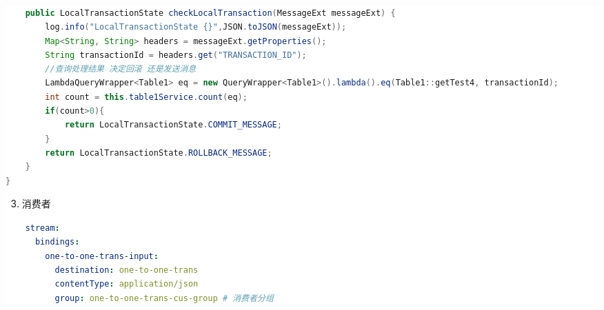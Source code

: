 ```java
    public LocalTransactionState checkLocalTransaction(MessageExt messageExt) {
        log.info("LocalTransactionState {}",JSON.toJSON(messageExt));
        Map<String, String> headers = messageExt.getProperties();
        String transactionId = headers.get("TRANSACTION_ID");
        //查询处理结果 决定回滚 还是发送消息
        LambdaQueryWrapper<Table1> eq = new QueryWrapper<Table1>().lambda().eq(Table1::getTest4, transactionId);
        int count = this.table1Service.count(eq);
        if(count>0){
            return LocalTransactionState.COMMIT_MESSAGE;
        }
        return LocalTransactionState.ROLLBACK_MESSAGE;
    }
}

```

3. 消费者

```yaml
    stream:
      bindings:
        one-to-one-trans-input:
          destination: one-to-one-trans
          contentType: application/json
          group: one-to-one-trans-cus-group # 消费者分组
```
